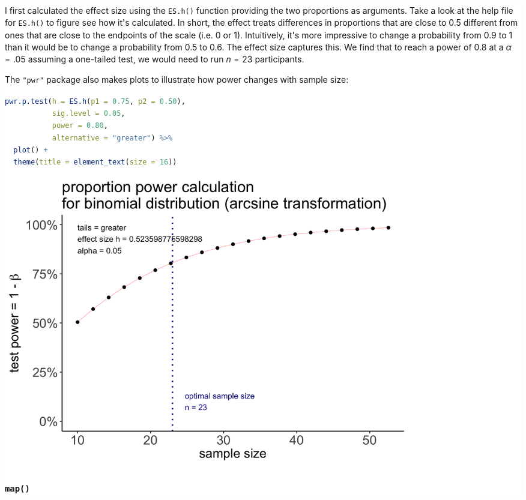I first calculated the effect size using the `ES.h()` function providing the two proportions as arguments. Take a look at the help file for `ES.h()` to figure see how it's calculated. In short, the effect treats differences in proportions that are close to 0.5 different from ones that are close to the endpoints of the scale (i.e. 0 or 1). Intuitively, it's more impressive to change a probability from 0.9 to 1 than it would be to change a probability from 0.5 to 0.6. The effect size captures this. We find that to reach a power of 0.8 at a $\alpha = .05$ assuming a one-tailed test, we would need to run $n = 23$ participants. 

The `"pwr"` package also makes plots to illustrate how power changes with sample size: 


```r
pwr.p.test(h = ES.h(p1 = 0.75, p2 = 0.50), 
           sig.level = 0.05, 
           power = 0.80, 
           alternative = "greater") %>% 
  plot() +
  theme(title = element_text(size = 16))
```

<img src="16-model_comparison_files/figure-html/model-comparison-05-1.png" width="672" />

### `map()`
